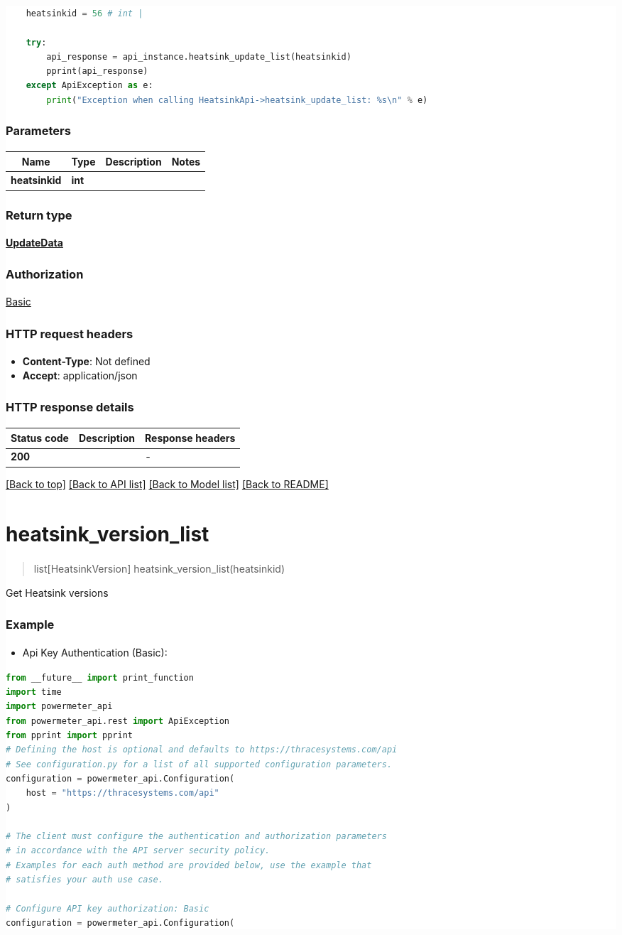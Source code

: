 ```python
    heatsinkid = 56 # int | 

    try:
        api_response = api_instance.heatsink_update_list(heatsinkid)
        pprint(api_response)
    except ApiException as e:
        print("Exception when calling HeatsinkApi->heatsink_update_list: %s\n" % e)
```

### Parameters

Name | Type | Description  | Notes
------------- | ------------- | ------------- | -------------
 **heatsinkid** | **int**|  | 

### Return type

[**UpdateData**](UpdateData.md)

### Authorization

[Basic](../README.md#Basic)

### HTTP request headers

 - **Content-Type**: Not defined
 - **Accept**: application/json

### HTTP response details
| Status code | Description | Response headers |
|-------------|-------------|------------------|
**200** |  |  -  |

[[Back to top]](#) [[Back to API list]](../README.md#documentation-for-api-endpoints) [[Back to Model list]](../README.md#documentation-for-models) [[Back to README]](../README.md)

# **heatsink_version_list**
> list[HeatsinkVersion] heatsink_version_list(heatsinkid)



Get Heatsink versions

### Example

* Api Key Authentication (Basic):
```python
from __future__ import print_function
import time
import powermeter_api
from powermeter_api.rest import ApiException
from pprint import pprint
# Defining the host is optional and defaults to https://thracesystems.com/api
# See configuration.py for a list of all supported configuration parameters.
configuration = powermeter_api.Configuration(
    host = "https://thracesystems.com/api"
)

# The client must configure the authentication and authorization parameters
# in accordance with the API server security policy.
# Examples for each auth method are provided below, use the example that
# satisfies your auth use case.

# Configure API key authorization: Basic
configuration = powermeter_api.Configuration(
```